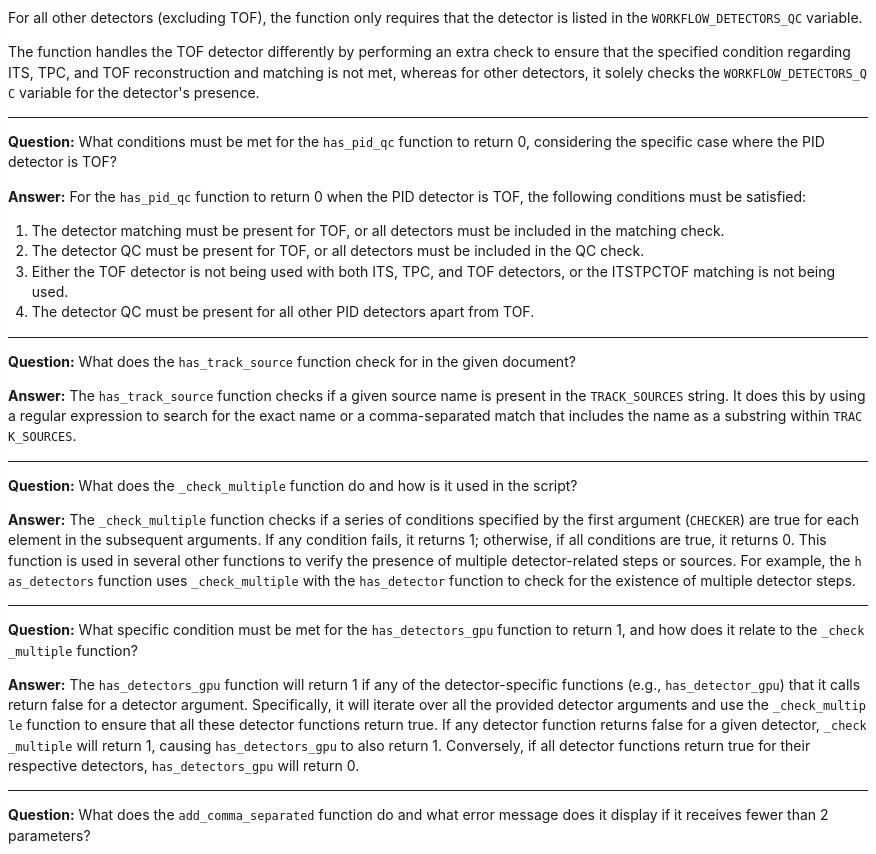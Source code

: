 For all other detectors (excluding TOF), the function only requires that the detector is listed in the `WORKFLOW_DETECTORS_QC` variable.

The function handles the TOF detector differently by performing an extra check to ensure that the specified condition regarding ITS, TPC, and TOF reconstruction and matching is not met, whereas for other detectors, it solely checks the `WORKFLOW_DETECTORS_QC` variable for the detector's presence.

---

**Question:** What conditions must be met for the `has_pid_qc` function to return 0, considering the specific case where the PID detector is TOF?

**Answer:** For the `has_pid_qc` function to return 0 when the PID detector is TOF, the following conditions must be satisfied:
1. The detector matching must be present for TOF, or all detectors must be included in the matching check.
2. The detector QC must be present for TOF, or all detectors must be included in the QC check.
3. Either the TOF detector is not being used with both ITS, TPC, and TOF detectors, or the ITSTPCTOF matching is not being used.
4. The detector QC must be present for all other PID detectors apart from TOF.

---

**Question:** What does the `has_track_source` function check for in the given document?

**Answer:** The `has_track_source` function checks if a given source name is present in the `TRACK_SOURCES` string. It does this by using a regular expression to search for the exact name or a comma-separated match that includes the name as a substring within `TRACK_SOURCES`.

---

**Question:** What does the `_check_multiple` function do and how is it used in the script?

**Answer:** The `_check_multiple` function checks if a series of conditions specified by the first argument (`CHECKER`) are true for each element in the subsequent arguments. If any condition fails, it returns 1; otherwise, if all conditions are true, it returns 0. This function is used in several other functions to verify the presence of multiple detector-related steps or sources. For example, the `has_detectors` function uses `_check_multiple` with the `has_detector` function to check for the existence of multiple detector steps.

---

**Question:** What specific condition must be met for the `has_detectors_gpu` function to return 1, and how does it relate to the `_check_multiple` function?

**Answer:** The `has_detectors_gpu` function will return 1 if any of the detector-specific functions (e.g., `has_detector_gpu`) that it calls return false for a detector argument. Specifically, it will iterate over all the provided detector arguments and use the `_check_multiple` function to ensure that all these detector functions return true. If any detector function returns false for a given detector, `_check_multiple` will return 1, causing `has_detectors_gpu` to also return 1. Conversely, if all detector functions return true for their respective detectors, `has_detectors_gpu` will return 0.

---

**Question:** What does the `add_comma_separated` function do and what error message does it display if it receives fewer than 2 parameters?
